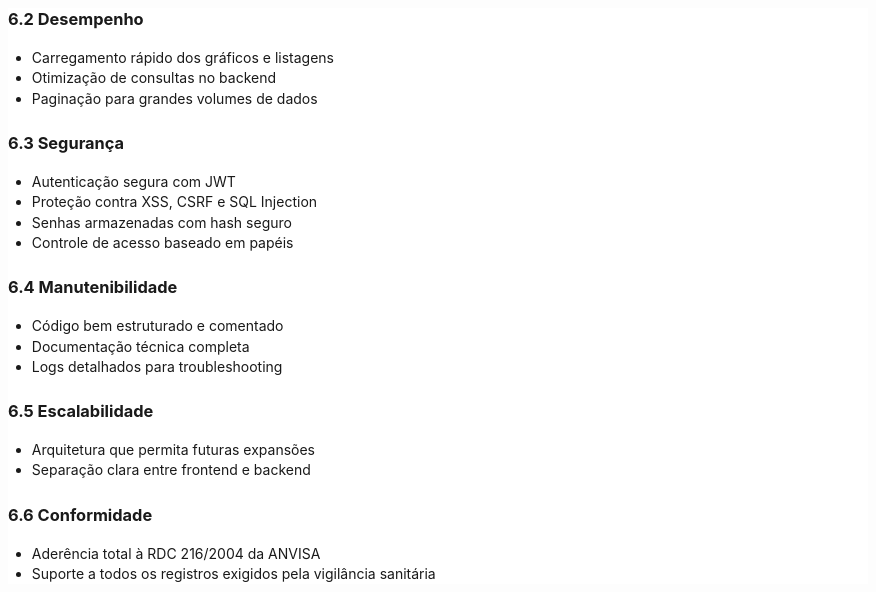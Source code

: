 ### 6.2 Desempenho
- Carregamento rápido dos gráficos e listagens
- Otimização de consultas no backend
- Paginação para grandes volumes de dados

### 6.3 Segurança
- Autenticação segura com JWT
- Proteção contra XSS, CSRF e SQL Injection
- Senhas armazenadas com hash seguro
- Controle de acesso baseado em papéis

### 6.4 Manutenibilidade
- Código bem estruturado e comentado
- Documentação técnica completa
- Logs detalhados para troubleshooting

### 6.5 Escalabilidade
- Arquitetura que permita futuras expansões
- Separação clara entre frontend e backend

### 6.6 Conformidade
- Aderência total à RDC 216/2004 da ANVISA
- Suporte a todos os registros exigidos pela vigilância sanitária
